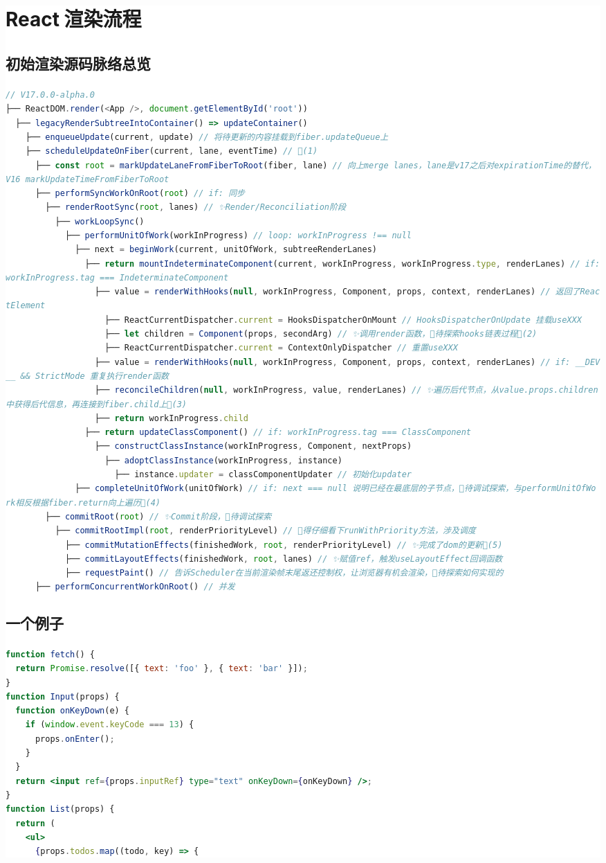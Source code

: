# React 渲染流程

## 初始渲染源码脉络总览

```typescript
// V17.0.0-alpha.0
├── ReactDOM.render(<App />, document.getElementById('root'))
  ├── legacyRenderSubtreeIntoContainer() => updateContainer()
    ├── enqueueUpdate(current, update) // 将待更新的内容挂载到fiber.updateQueue上
    ├── scheduleUpdateOnFiber(current, lane, eventTime) // 🌈(1)
      ├── const root = markUpdateLaneFromFiberToRoot(fiber, lane) // 向上merge lanes，lane是v17之后对expirationTime的替代，V16 markUpdateTimeFromFiberToRoot
      ├── performSyncWorkOnRoot(root) // if: 同步
        ├── renderRootSync(root, lanes) // ✨Render/Reconciliation阶段
          ├── workLoopSync()
            ├── performUnitOfWork(workInProgress) // loop: workInProgress !== null
              ├── next = beginWork(current, unitOfWork, subtreeRenderLanes)
                ├── return mountIndeterminateComponent(current, workInProgress, workInProgress.type, renderLanes) // if: workInProgress.tag === IndeterminateComponent
                  ├── value = renderWithHooks(null, workInProgress, Component, props, context, renderLanes) // 返回了ReactElement
                    ├── ReactCurrentDispatcher.current = HooksDispatcherOnMount // HooksDispatcherOnUpdate 挂载useXXX
                    ├── let children = Component(props, secondArg) // ✨调用render函数，🐛待探索hooks链表过程🌈(2)
                    ├── ReactCurrentDispatcher.current = ContextOnlyDispatcher // 重置useXXX
                  ├── value = renderWithHooks(null, workInProgress, Component, props, context, renderLanes) // if: __DEV__ && StrictMode 重复执行render函数
                  ├── reconcileChildren(null, workInProgress, value, renderLanes) // ✨遍历后代节点，从value.props.children中获得后代信息，再连接到fiber.child上🌈(3)
                  ├── return workInProgress.child
                ├── return updateClassComponent() // if: workInProgress.tag === ClassComponent
                  ├── constructClassInstance(workInProgress, Component, nextProps)
                    ├── adoptClassInstance(workInProgress, instance)
                      ├── instance.updater = classComponentUpdater // 初始化updater
              ├── completeUnitOfWork(unitOfWork) // if: next === null 说明已经在最底层的子节点，🐛待调试探索，与performUnitOfWork相反根据fiber.return向上遍历🌈(4)
        ├── commitRoot(root) // ✨Commit阶段，🐛待调试探索
          ├── commitRootImpl(root, renderPriorityLevel) // 🐛得仔细看下runWithPriority方法，涉及调度
            ├── commitMutationEffects(finishedWork, root, renderPriorityLevel) // ✨完成了dom的更新🌈(5)
            ├── commitLayoutEffects(finishedWork, root, lanes) // ✨赋值ref，触发useLayoutEffect回调函数
            ├── requestPaint() // 告诉Scheduler在当前渲染帧末尾返还控制权，让浏览器有机会渲染，🐛待探索如何实现的
      ├── performConcurrentWorkOnRoot() // 并发
```

## 一个例子

```jsx | pure
function fetch() {
  return Promise.resolve([{ text: 'foo' }, { text: 'bar' }]);
}
function Input(props) {
  function onKeyDown(e) {
    if (window.event.keyCode === 13) {
      props.onEnter();
    }
  }
  return <input ref={props.inputRef} type="text" onKeyDown={onKeyDown} />;
}
function List(props) {
  return (
    <ul>
      {props.todos.map((todo, key) => {
```
